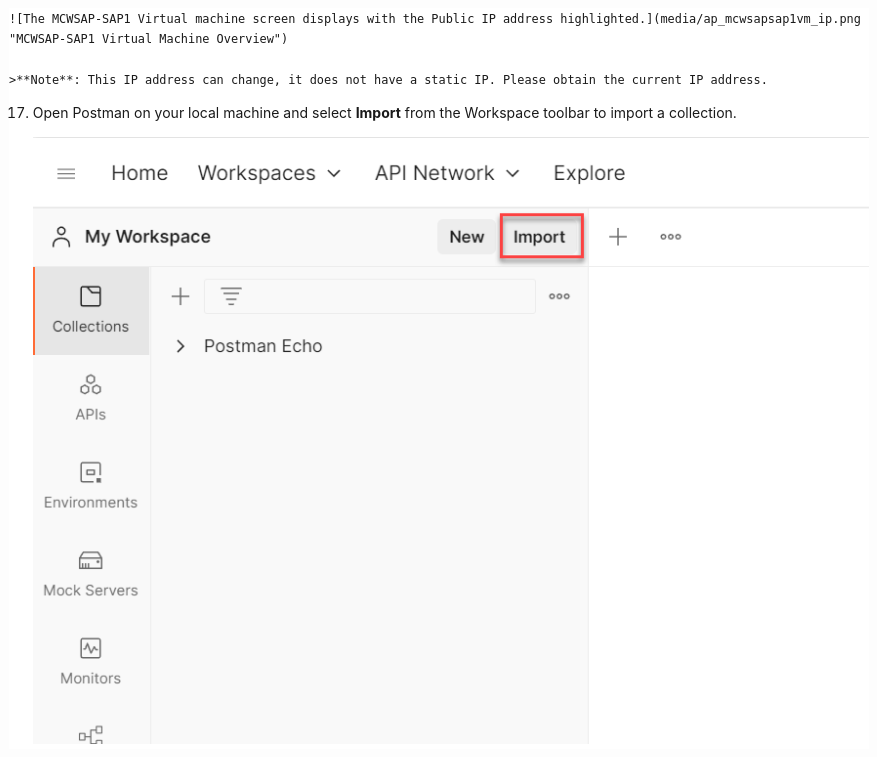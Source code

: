     ![The MCWSAP-SAP1 Virtual machine screen displays with the Public IP address highlighted.](media/ap_mcwsapsap1vm_ip.png "MCWSAP-SAP1 Virtual Machine Overview")

    >**Note**: This IP address can change, it does not have a static IP. Please obtain the current IP address.

17. Open Postman on your local machine and select **Import** from the Workspace toolbar to import a collection.

    ![The Postman interface displays with the Import button highlighted.](media/pm_importcollection.png "Import Collection")
